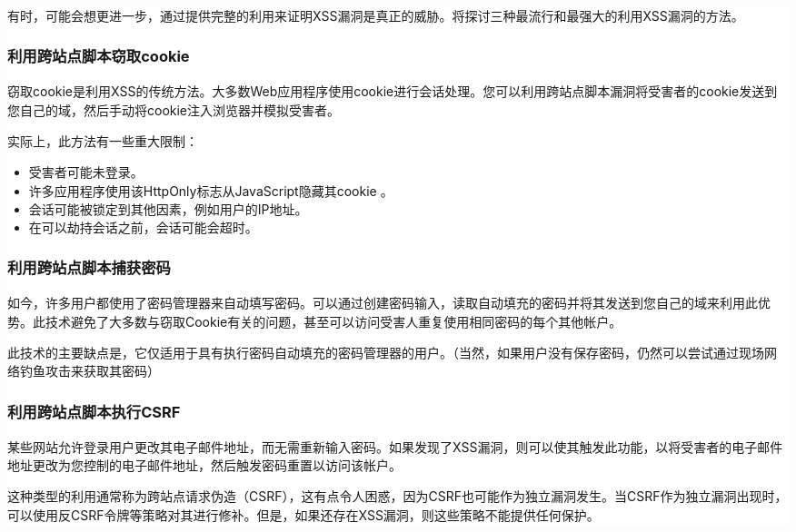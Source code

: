 有时，可能会想更进一步，通过提供完整的利用来证明XSS漏洞是真正的威胁。将探讨三种最流行和最强大的利用XSS漏洞的方法。

### 利用跨站点脚本窃取cookie

窃取cookie是利用XSS的传统方法。大多数Web应用程序使用cookie进行会话处理。您可以利用跨站点脚本漏洞将受害者的cookie发送到您自己的域，然后手动将cookie注入浏览器并模拟受害者。

实际上，此方法有一些重大限制：

* 受害者可能未登录。
* 许多应用程序使用该HttpOnly标志从JavaScript隐藏其cookie 。
* 会话可能被锁定到其他因素，例如用户的IP地址。
* 在可以劫持会话之前，会话可能会超时。

### 利用跨站点脚本捕获密码

如今，许多用户都使用了密码管理器来自动填写密码。可以通过创建密码输入，读取自动填充的密码并将其发送到您自己的域来利用此优势。此技术避免了大多数与窃取Cookie有关的问题，甚至可以访问受害人重复使用相同密码的每个其他帐户。

此技术的主要缺点是，它仅适用于具有执行密码自动填充的密码管理器的用户。（当然，如果用户没有保存密码，仍然可以尝试通过现场网络钓鱼攻击来获取其密码）

### 利用跨站点脚本执行CSRF

某些网站允许登录用户更改其电子邮件地址，而无需重新输入密码。如果发现了XSS漏洞，则可以使其触发此功能，以将受害者的电子邮件地址更改为您控制的电子邮件地址，然后触发密码重置以访问该帐户。

这种类型的利用通常称为跨站点请求伪造（CSRF），这有点令人困惑，因为CSRF也可能作为独立漏洞发生。当CSRF作为独立漏洞出现时，可以使用反CSRF令牌等策略对其进行修补。但是，如果还存在XSS漏洞，则这些策略不能提供任何保护。
